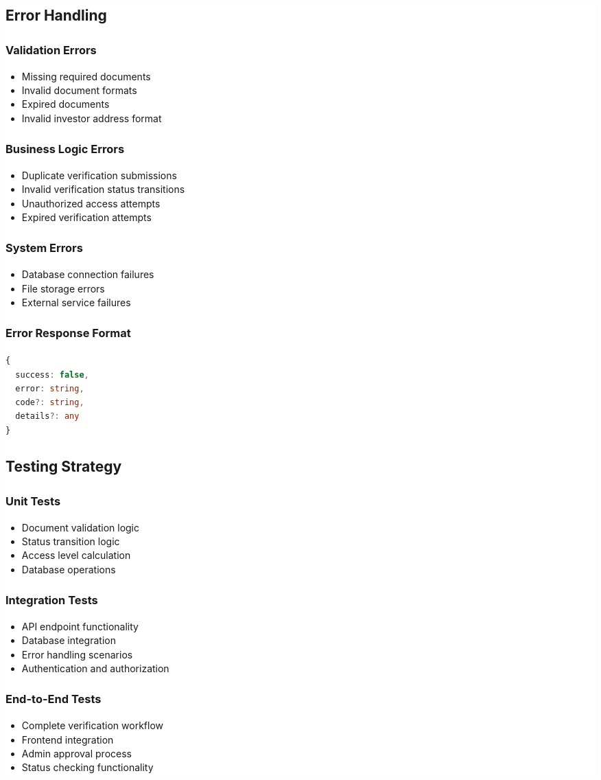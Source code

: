 ## Error Handling

### Validation Errors
- Missing required documents
- Invalid document formats
- Expired documents
- Invalid investor address format

### Business Logic Errors
- Duplicate verification submissions
- Invalid verification status transitions
- Unauthorized access attempts
- Expired verification attempts

### System Errors
- Database connection failures
- File storage errors
- External service failures

### Error Response Format
```typescript
{
  success: false,
  error: string,
  code?: string,
  details?: any
}
```

## Testing Strategy

### Unit Tests
- Document validation logic
- Status transition logic
- Access level calculation
- Database operations

### Integration Tests
- API endpoint functionality
- Database integration
- Error handling scenarios
- Authentication and authorization

### End-to-End Tests
- Complete verification workflow
- Frontend integration
- Admin approval process
- Status checking functionality

